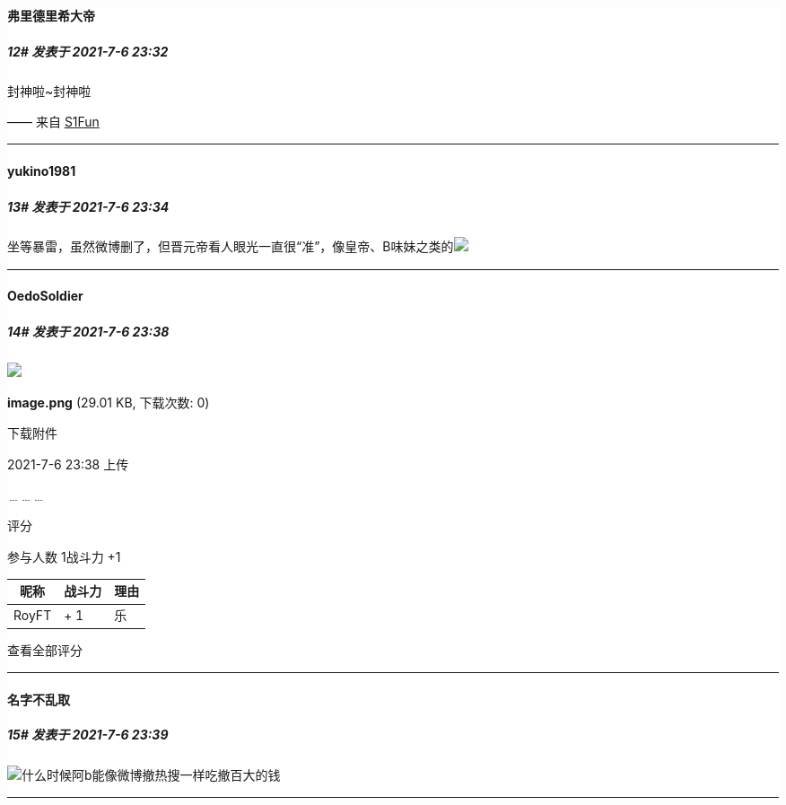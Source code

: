 ####  弗里德里希大帝  
##### 12#       发表于 2021-7-6 23:32


封神啦~封神啦

—— 来自 [S1Fun](https://s1fun.koalcat.com)


*****

####  yukino1981  
##### 13#       发表于 2021-7-6 23:34


坐等暴雷，虽然微博删了，但晋元帝看人眼光一直很“准”，像皇帝、B味妹之类的<img src="https://static.saraba1st.com/image/smiley/face2017/049.png" referrerpolicy="no-referrer">


*****

####  OedoSoldier  
##### 14#       发表于 2021-7-6 23:38


<img src="https://img.saraba1st.com/forum/202107/06/233805ibxnjvhg3zvuk830.png" referrerpolicy="no-referrer">


<strong>image.png</strong> (29.01 KB, 下载次数: 0)

下载附件

2021-7-6 23:38 上传


﹍﹍﹍

评分


 参与人数 1战斗力 +1

|昵称|战斗力|理由|
|----|---|---|
| RoyFT| + 1|乐|


查看全部评分


*****

####  名字不乱取  
##### 15#       发表于 2021-7-6 23:39


<img src="https://static.saraba1st.com/image/smiley/face2017/067.png" referrerpolicy="no-referrer">什么时候阿b能像微博撤热搜一样吃撤百大的钱


*****
